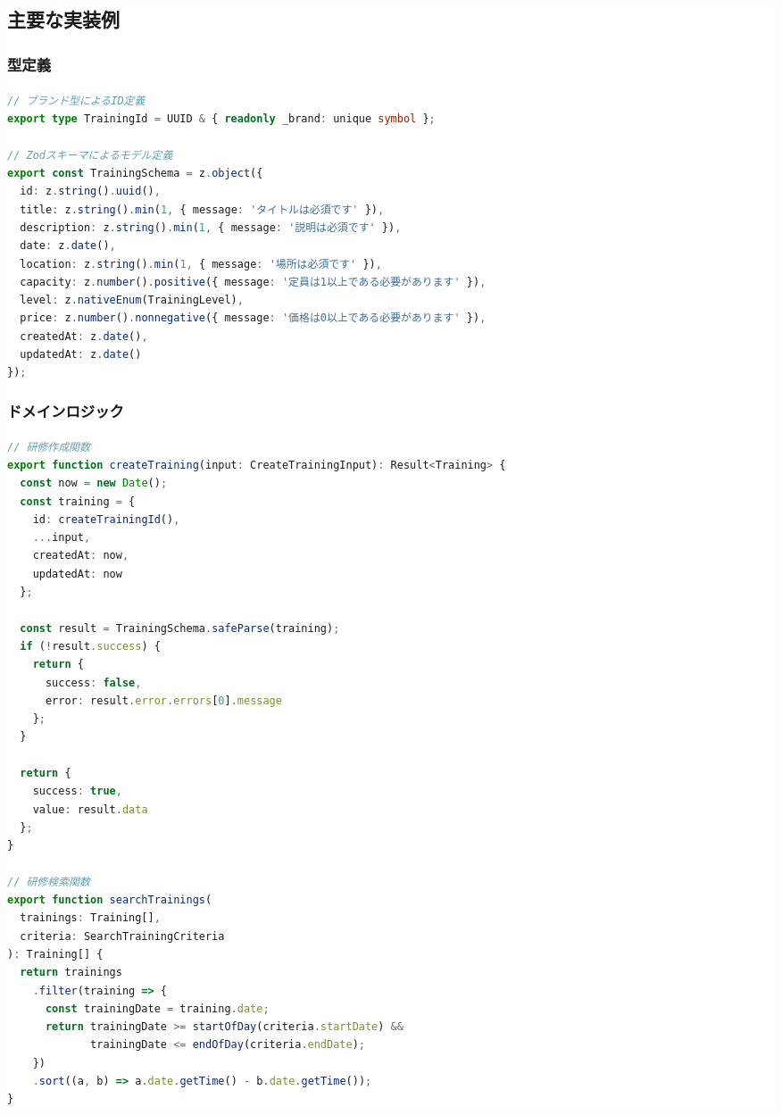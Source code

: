 
## 主要な実装例

### 型定義

```typescript
// ブランド型によるID定義
export type TrainingId = UUID & { readonly _brand: unique symbol };

// Zodスキーマによるモデル定義
export const TrainingSchema = z.object({
  id: z.string().uuid(),
  title: z.string().min(1, { message: 'タイトルは必須です' }),
  description: z.string().min(1, { message: '説明は必須です' }),
  date: z.date(),
  location: z.string().min(1, { message: '場所は必須です' }),
  capacity: z.number().positive({ message: '定員は1以上である必要があります' }),
  level: z.nativeEnum(TrainingLevel),
  price: z.number().nonnegative({ message: '価格は0以上である必要があります' }),
  createdAt: z.date(),
  updatedAt: z.date()
});
```

### ドメインロジック

```typescript
// 研修作成関数
export function createTraining(input: CreateTrainingInput): Result<Training> {
  const now = new Date();
  const training = {
    id: createTrainingId(),
    ...input,
    createdAt: now,
    updatedAt: now
  };

  const result = TrainingSchema.safeParse(training);
  if (!result.success) {
    return {
      success: false,
      error: result.error.errors[0].message
    };
  }

  return {
    success: true,
    value: result.data
  };
}

// 研修検索関数
export function searchTrainings(
  trainings: Training[],
  criteria: SearchTrainingCriteria
): Training[] {
  return trainings
    .filter(training => {
      const trainingDate = training.date;
      return trainingDate >= startOfDay(criteria.startDate) &&
             trainingDate <= endOfDay(criteria.endDate);
    })
    .sort((a, b) => a.date.getTime() - b.date.getTime());
}
```